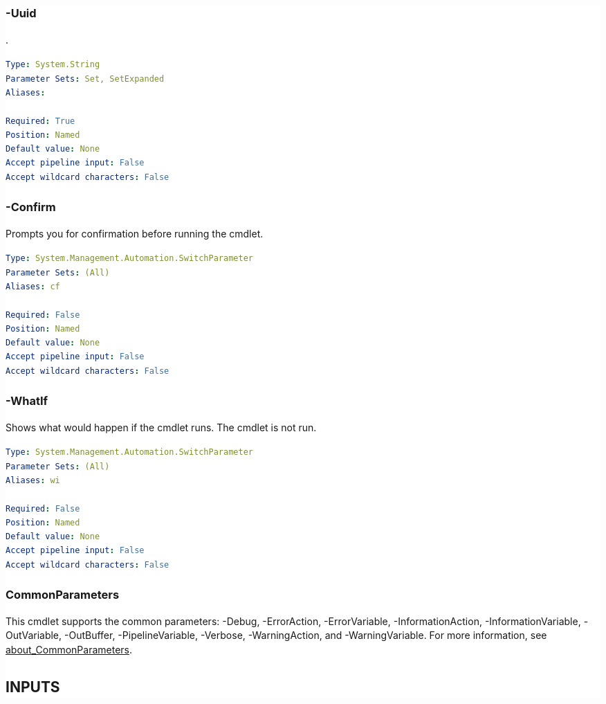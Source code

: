 ### -Uuid
.

```yaml
Type: System.String
Parameter Sets: Set, SetExpanded
Aliases:

Required: True
Position: Named
Default value: None
Accept pipeline input: False
Accept wildcard characters: False
```

### -Confirm
Prompts you for confirmation before running the cmdlet.

```yaml
Type: System.Management.Automation.SwitchParameter
Parameter Sets: (All)
Aliases: cf

Required: False
Position: Named
Default value: None
Accept pipeline input: False
Accept wildcard characters: False
```

### -WhatIf
Shows what would happen if the cmdlet runs.
The cmdlet is not run.

```yaml
Type: System.Management.Automation.SwitchParameter
Parameter Sets: (All)
Aliases: wi

Required: False
Position: Named
Default value: None
Accept pipeline input: False
Accept wildcard characters: False
```

### CommonParameters
This cmdlet supports the common parameters: -Debug, -ErrorAction, -ErrorVariable, -InformationAction, -InformationVariable, -OutVariable, -OutBuffer, -PipelineVariable, -Verbose, -WarningAction, and -WarningVariable. For more information, see [about_CommonParameters](http://go.microsoft.com/fwlink/?LinkID=113216).

## INPUTS
